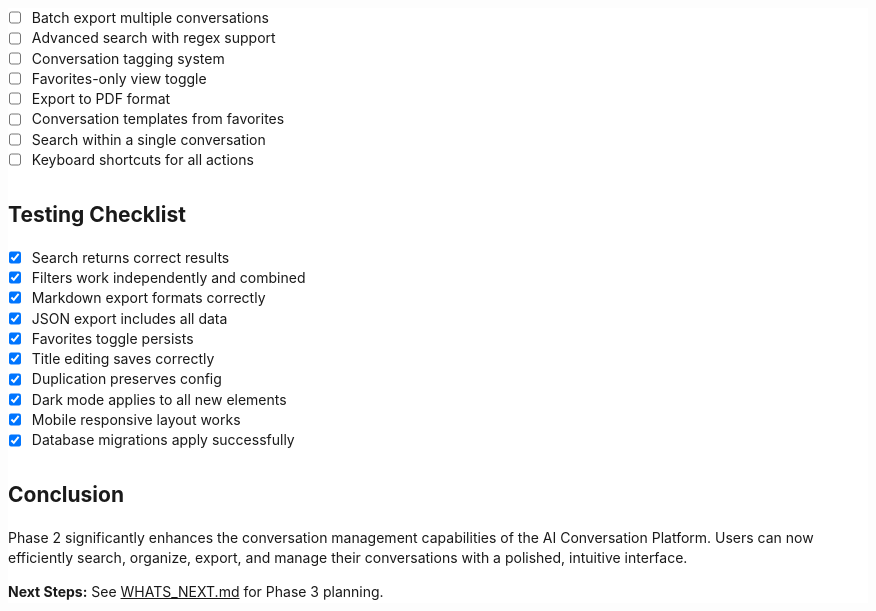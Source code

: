 - [ ] Batch export multiple conversations
- [ ] Advanced search with regex support
- [ ] Conversation tagging system
- [ ] Favorites-only view toggle
- [ ] Export to PDF format
- [ ] Conversation templates from favorites
- [ ] Search within a single conversation
- [ ] Keyboard shortcuts for all actions

## Testing Checklist

- [x] Search returns correct results
- [x] Filters work independently and combined
- [x] Markdown export formats correctly
- [x] JSON export includes all data
- [x] Favorites toggle persists
- [x] Title editing saves correctly
- [x] Duplication preserves config
- [x] Dark mode applies to all new elements
- [x] Mobile responsive layout works
- [x] Database migrations apply successfully

## Conclusion

Phase 2 significantly enhances the conversation management capabilities of the AI Conversation Platform. Users can now efficiently search, organize, export, and manage their conversations with a polished, intuitive interface.

**Next Steps:** See [WHATS_NEXT.md](WHATS_NEXT.md) for Phase 3 planning.

